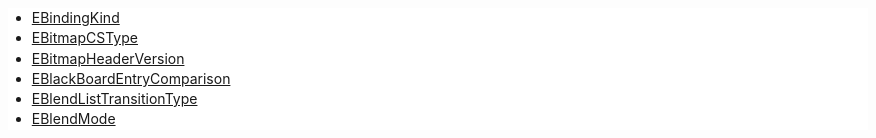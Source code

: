 - [EBindingKind](ue_puerts.md#ebindingkind)
- [EBitmapCSType](ue_puerts.md#ebitmapcstype)
- [EBitmapHeaderVersion](ue_puerts.md#ebitmapheaderversion)
- [EBlackBoardEntryComparison](ue_puerts.md#eblackboardentrycomparison)
- [EBlendListTransitionType](ue_puerts.md#eblendlisttransitiontype)
- [EBlendMode](ue_puerts.md#eblendmode)
